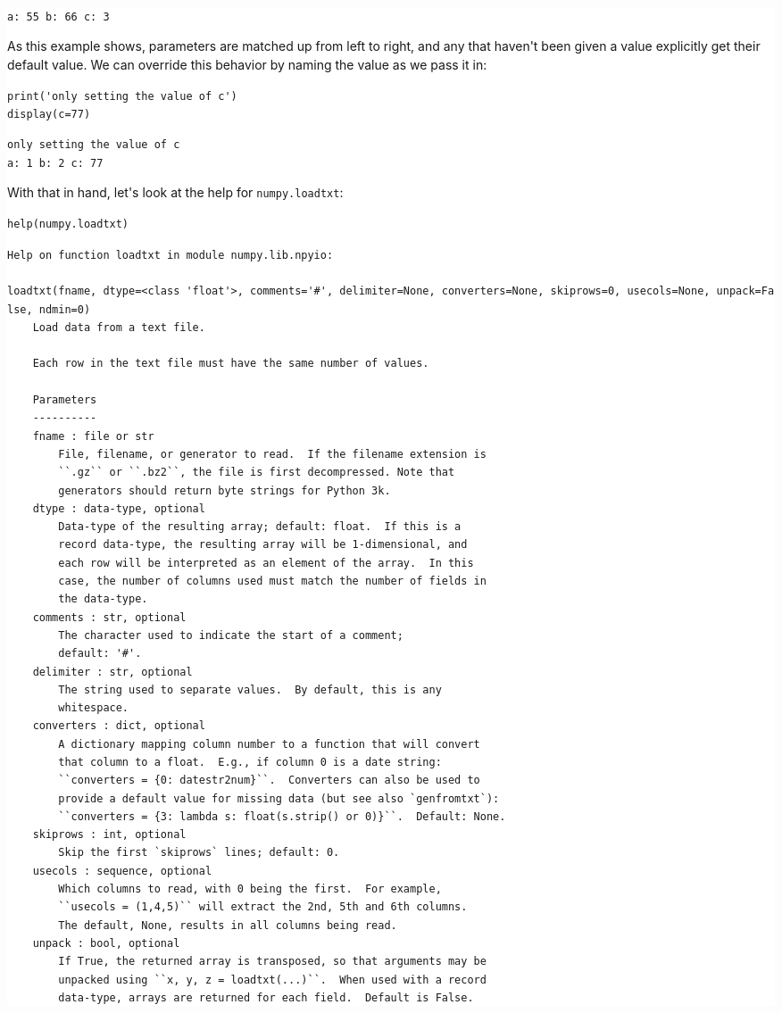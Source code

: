 ~~~ {.output}
a: 55 b: 66 c: 3
~~~

As this example shows,
parameters are matched up from left to right,
and any that haven't been given a value explicitly get their default value.
We can override this behavior by naming the value as we pass it in:

~~~ {.python}
print('only setting the value of c')
display(c=77)
~~~
~~~ {.output}
only setting the value of c
a: 1 b: 2 c: 77
~~~

With that in hand,
let's look at the help for `numpy.loadtxt`:

~~~ {.python}
help(numpy.loadtxt)
~~~
~~~ {.output}
Help on function loadtxt in module numpy.lib.npyio:

loadtxt(fname, dtype=<class 'float'>, comments='#', delimiter=None, converters=None, skiprows=0, usecols=None, unpack=False, ndmin=0)
    Load data from a text file.

    Each row in the text file must have the same number of values.

    Parameters
    ----------
    fname : file or str
        File, filename, or generator to read.  If the filename extension is
        ``.gz`` or ``.bz2``, the file is first decompressed. Note that
        generators should return byte strings for Python 3k.
    dtype : data-type, optional
        Data-type of the resulting array; default: float.  If this is a
        record data-type, the resulting array will be 1-dimensional, and
        each row will be interpreted as an element of the array.  In this
        case, the number of columns used must match the number of fields in
        the data-type.
    comments : str, optional
        The character used to indicate the start of a comment;
        default: '#'.
    delimiter : str, optional
        The string used to separate values.  By default, this is any
        whitespace.
    converters : dict, optional
        A dictionary mapping column number to a function that will convert
        that column to a float.  E.g., if column 0 is a date string:
        ``converters = {0: datestr2num}``.  Converters can also be used to
        provide a default value for missing data (but see also `genfromtxt`):
        ``converters = {3: lambda s: float(s.strip() or 0)}``.  Default: None.
    skiprows : int, optional
        Skip the first `skiprows` lines; default: 0.
    usecols : sequence, optional
        Which columns to read, with 0 being the first.  For example,
        ``usecols = (1,4,5)`` will extract the 2nd, 5th and 6th columns.
        The default, None, results in all columns being read.
    unpack : bool, optional
        If True, the returned array is transposed, so that arguments may be
        unpacked using ``x, y, z = loadtxt(...)``.  When used with a record
        data-type, arrays are returned for each field.  Default is False.
~~~